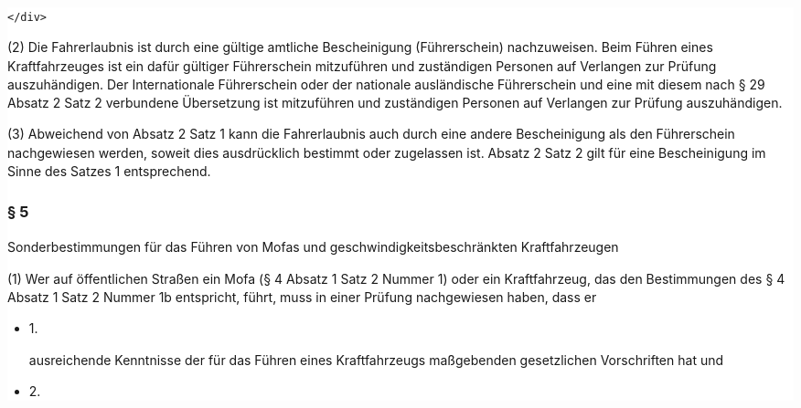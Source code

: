     </div>

</div>

<div class="jurAbsatz">

(2) Die Fahrerlaubnis ist durch eine gültige amtliche Bescheinigung
(Führerschein) nachzuweisen. Beim Führen eines Kraftfahrzeuges ist ein
dafür gültiger Führerschein mitzuführen und zuständigen Personen auf
Verlangen zur Prüfung auszuhändigen. Der Internationale Führerschein
oder der nationale ausländische Führerschein und eine mit diesem nach §
29 Absatz 2 Satz 2 verbundene Übersetzung ist mitzuführen und
zuständigen Personen auf Verlangen zur Prüfung auszuhändigen.

</div>

<div class="jurAbsatz">

(3) Abweichend von Absatz 2 Satz 1 kann die Fahrerlaubnis auch durch
eine andere Bescheinigung als den Führerschein nachgewiesen werden,
soweit dies ausdrücklich bestimmt oder zugelassen ist. Absatz 2 Satz 2
gilt für eine Bescheinigung im Sinne des Satzes 1 entsprechend.

</div>

</div>

</div>

</div>

<span id="BJNR198000010BJNE000703123.html"></span>

### § 5  
Sonderbestimmungen für das Führen von Mofas und geschwindigkeitsbeschränkten Kraftfahrzeugen

<div>

<div class="jnhtml">

<div>

<div class="jurAbsatz">

(1) Wer auf öffentlichen Straßen ein Mofa (§ 4 Absatz 1 Satz 2 Nummer 1)
oder ein Kraftfahrzeug, das den Bestimmungen des § 4 Absatz 1 Satz 2
Nummer 1b entspricht, führt, muss in einer Prüfung nachgewiesen haben,
dass er

  - 1\.
    
    <div style="">
    
    ausreichende Kenntnisse der für das Führen eines Kraftfahrzeugs
    maßgebenden gesetzlichen Vorschriften hat und
    
    </div>

  - 2\.
    
    <div style="">
    